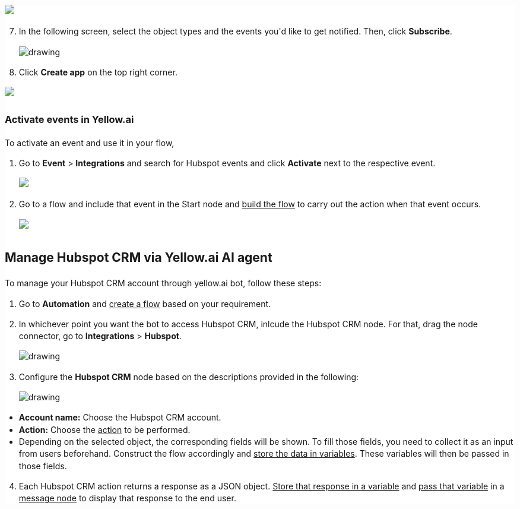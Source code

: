    ![](https://i.imgur.com/otbZ7pA.png)

7. In the following screen, select the object types and the events you'd like to get notified. Then, click **Subscribe**.

   
   <img src="https://i.imgur.com/REVgszK.png" alt="drawing" width="50%"/>
   
 8. Click **Create app** on the top right corner.

   ![](https://i.imgur.com/BkgUaxh.png)


### Activate events in Yellow.ai

 To activate an event and use it in your flow,

1. Go to **Event** > **Integrations** and search for Hubspot events and click **Activate** next to the respective event.

   ![](https://cdn.yellowmessenger.com/assets/yellow-docs/hub-event.png)

3. Go to a flow and include that event in the Start node and [build the flow](https://docs.yellow.ai/docs/platform_concepts/studio/build/Flows/journeys#2-create-a-flow) to carry out the action when that event occurs.

   ![](https://cdn.yellowmessenger.com/assets/yellow-docs/hub-event-trigger.png)
    

## Manage Hubspot CRM via Yellow.ai AI agent

To manage your Hubspot CRM account through yellow.ai bot, follow these steps:

1. Go to **Automation** and [create a flow](https://docs.yellow.ai/docs/platform_concepts/studio/build/Flows/journeys#2-create-a-flow) based on your requirement. 

2. In whichever point you want the bot to access Hubspot CRM, inlcude the Hubspot CRM node. For that, drag the node connector, go to **Integrations** > **Hubspot**.

   <img src="https://cdn.yellowmessenger.com/assets/yellow-docs/hub-node.png" alt="drawing" width="30%"/>

3. Configure the **Hubspot CRM** node based on the descriptions provided in the following:

   <img src="https://cdn.yellowmessenger.com/assets/yellow-docs/create-contact.png" alt="drawing" width="60%"/>

* **Account name:** Choose the Hubspot CRM account.
* **Action:** Choose the [action](#supported-hubspot-crm-actions-in-yellowai) to be performed.
* Depending on the selected object, the corresponding fields will be shown. To fill those fields, you need to collect it as an input from users beforehand. Construct the flow accordingly and [store the data in variables](https://docs.yellow.ai/docs/platform_concepts/studio/build/bot-variables#41-store-data-in-variables). These variables will then be passed in those fields.


4. Each Hubspot CRM action returns a response as a JSON object. [Store that response in a variable](https://docs.yellow.ai/docs/platform_concepts/studio/build/bot-variables#41-store-data-in-variables) and [pass that variable](https://docs.yellow.ai/docs/platform_concepts/studio/build/bot-variables#42-retrieve-data-from-variables) in a [message node](https://docs.yellow.ai/docs/platform_concepts/studio/build/nodes/message-nodes1/message-nodes) to display that response to the end user.
